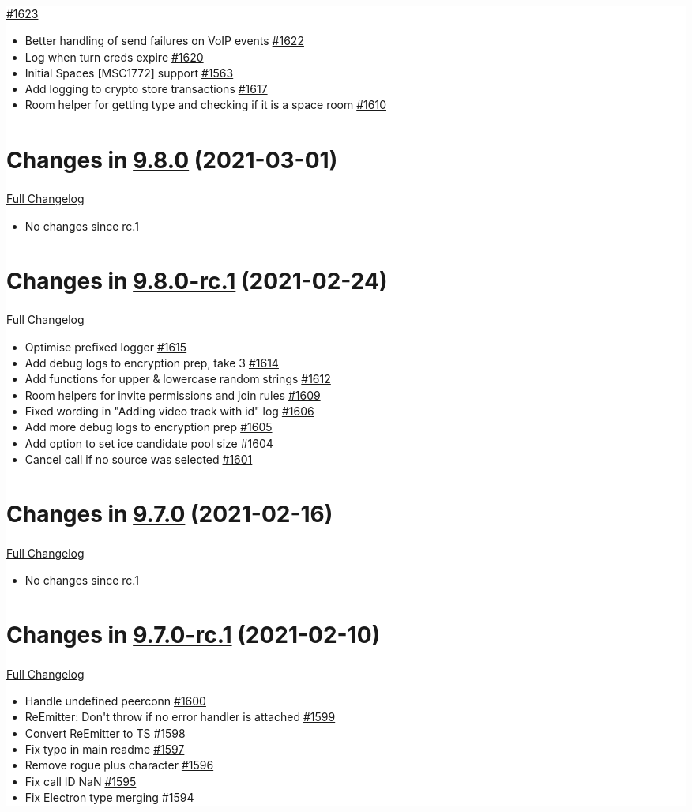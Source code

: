    [\#1623](https://github.com/matrix-org/matrix-js-sdk/pull/1623)
 * Better handling of send failures on VoIP events
   [\#1622](https://github.com/matrix-org/matrix-js-sdk/pull/1622)
 * Log when turn creds expire
   [\#1620](https://github.com/matrix-org/matrix-js-sdk/pull/1620)
 * Initial Spaces [MSC1772] support
   [\#1563](https://github.com/matrix-org/matrix-js-sdk/pull/1563)
 * Add logging to crypto store transactions
   [\#1617](https://github.com/matrix-org/matrix-js-sdk/pull/1617)
 * Room helper for getting type and checking if it is a space room
   [\#1610](https://github.com/matrix-org/matrix-js-sdk/pull/1610)

Changes in [9.8.0](https://github.com/matrix-org/matrix-js-sdk/releases/tag/v9.8.0) (2021-03-01)
================================================================================================
[Full Changelog](https://github.com/matrix-org/matrix-js-sdk/compare/v9.8.0-rc.1...v9.8.0)

 * No changes since rc.1

Changes in [9.8.0-rc.1](https://github.com/matrix-org/matrix-js-sdk/releases/tag/v9.8.0-rc.1) (2021-02-24)
==========================================================================================================
[Full Changelog](https://github.com/matrix-org/matrix-js-sdk/compare/v9.7.0...v9.8.0-rc.1)

 * Optimise prefixed logger
   [\#1615](https://github.com/matrix-org/matrix-js-sdk/pull/1615)
 * Add debug logs to encryption prep, take 3
   [\#1614](https://github.com/matrix-org/matrix-js-sdk/pull/1614)
 * Add functions for upper & lowercase random strings
   [\#1612](https://github.com/matrix-org/matrix-js-sdk/pull/1612)
 * Room helpers for invite permissions and join rules
   [\#1609](https://github.com/matrix-org/matrix-js-sdk/pull/1609)
 * Fixed wording in "Adding video track with id" log
   [\#1606](https://github.com/matrix-org/matrix-js-sdk/pull/1606)
 * Add more debug logs to encryption prep
   [\#1605](https://github.com/matrix-org/matrix-js-sdk/pull/1605)
 * Add option to set ice candidate pool size
   [\#1604](https://github.com/matrix-org/matrix-js-sdk/pull/1604)
 * Cancel call if no source was selected
   [\#1601](https://github.com/matrix-org/matrix-js-sdk/pull/1601)

Changes in [9.7.0](https://github.com/matrix-org/matrix-js-sdk/releases/tag/v9.7.0) (2021-02-16)
================================================================================================
[Full Changelog](https://github.com/matrix-org/matrix-js-sdk/compare/v9.7.0-rc.1...v9.7.0)

 * No changes since rc.1

Changes in [9.7.0-rc.1](https://github.com/matrix-org/matrix-js-sdk/releases/tag/v9.7.0-rc.1) (2021-02-10)
==========================================================================================================
[Full Changelog](https://github.com/matrix-org/matrix-js-sdk/compare/v9.6.0...v9.7.0-rc.1)

 * Handle undefined peerconn
   [\#1600](https://github.com/matrix-org/matrix-js-sdk/pull/1600)
 * ReEmitter: Don't throw if no error handler is attached
   [\#1599](https://github.com/matrix-org/matrix-js-sdk/pull/1599)
 * Convert ReEmitter to TS
   [\#1598](https://github.com/matrix-org/matrix-js-sdk/pull/1598)
 * Fix typo in main readme
   [\#1597](https://github.com/matrix-org/matrix-js-sdk/pull/1597)
 * Remove rogue plus character
   [\#1596](https://github.com/matrix-org/matrix-js-sdk/pull/1596)
 * Fix call ID NaN
   [\#1595](https://github.com/matrix-org/matrix-js-sdk/pull/1595)
 * Fix Electron type merging
   [\#1594](https://github.com/matrix-org/matrix-js-sdk/pull/1594)